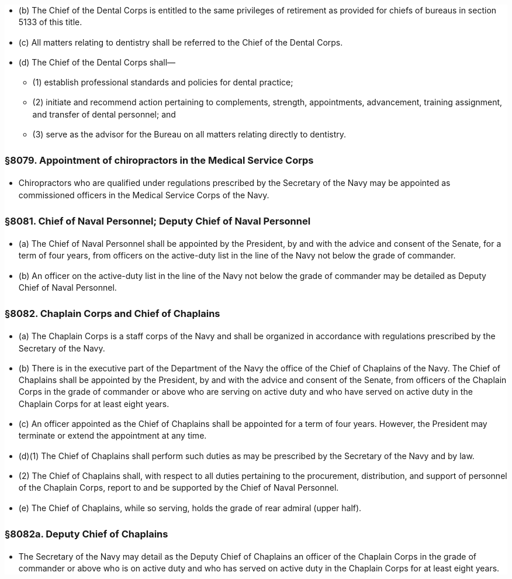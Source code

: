 * (b) The Chief of the Dental Corps is entitled to the same privileges of retirement as provided for chiefs of bureaus in section 5133 of this title.

* (c) All matters relating to dentistry shall be referred to the Chief of the Dental Corps.

* (d) The Chief of the Dental Corps shall—

  * (1) establish professional standards and policies for dental practice;

  * (2) initiate and recommend action pertaining to complements, strength, appointments, advancement, training assignment, and transfer of dental personnel; and

  * (3) serve as the advisor for the Bureau on all matters relating directly to dentistry.

### §8079. Appointment of chiropractors in the Medical Service Corps
* Chiropractors who are qualified under regulations prescribed by the Secretary of the Navy may be appointed as commissioned officers in the Medical Service Corps of the Navy.

### §8081. Chief of Naval Personnel; Deputy Chief of Naval Personnel
* (a) The Chief of Naval Personnel shall be appointed by the President, by and with the advice and consent of the Senate, for a term of four years, from officers on the active-duty list in the line of the Navy not below the grade of commander.

* (b) An officer on the active-duty list in the line of the Navy not below the grade of commander may be detailed as Deputy Chief of Naval Personnel.

### §8082. Chaplain Corps and Chief of Chaplains
* (a) The Chaplain Corps is a staff corps of the Navy and shall be organized in accordance with regulations prescribed by the Secretary of the Navy.

* (b) There is in the executive part of the Department of the Navy the office of the Chief of Chaplains of the Navy. The Chief of Chaplains shall be appointed by the President, by and with the advice and consent of the Senate, from officers of the Chaplain Corps in the grade of commander or above who are serving on active duty and who have served on active duty in the Chaplain Corps for at least eight years.

* (c) An officer appointed as the Chief of Chaplains shall be appointed for a term of four years. However, the President may terminate or extend the appointment at any time.

* (d)(1) The Chief of Chaplains shall perform such duties as may be prescribed by the Secretary of the Navy and by law.

* (2) The Chief of Chaplains shall, with respect to all duties pertaining to the procurement, distribution, and support of personnel of the Chaplain Corps, report to and be supported by the Chief of Naval Personnel.

* (e) The Chief of Chaplains, while so serving, holds the grade of rear admiral (upper half).

### §8082a. Deputy Chief of Chaplains
* The Secretary of the Navy may detail as the Deputy Chief of Chaplains an officer of the Chaplain Corps in the grade of commander or above who is on active duty and who has served on active duty in the Chaplain Corps for at least eight years.
